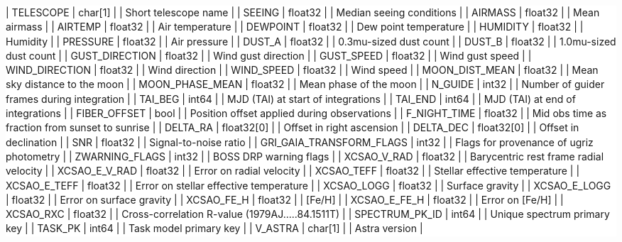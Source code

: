  | TELESCOPE | char[1] |  | Short telescope name |
 | SEEING | float32 |  | Median seeing conditions  |
 | AIRMASS | float32 |  | Mean airmass |
 | AIRTEMP | float32 |  | Air temperature  |
 | DEWPOINT | float32 |  | Dew point temperature  |
 | HUMIDITY | float32 |  | Humidity  |
 | PRESSURE | float32 |  | Air pressure  |
 | DUST_A | float32 |  | 0.3mu-sized dust count  |
 | DUST_B | float32 |  | 1.0mu-sized dust count  |
 | GUST_DIRECTION | float32 |  | Wind gust direction  |
 | GUST_SPEED | float32 |  | Wind gust speed  |
 | WIND_DIRECTION | float32 |  | Wind direction  |
 | WIND_SPEED | float32 |  | Wind speed  |
 | MOON_DIST_MEAN | float32 |  | Mean sky distance to the moon  |
 | MOON_PHASE_MEAN | float32 |  | Mean phase of the moon |
 | N_GUIDE | int32 |  | Number of guider frames during integration |
 | TAI_BEG | int64 |  | MJD (TAI) at start of integrations  |
 | TAI_END | int64 |  | MJD (TAI) at end of integrations  |
 | FIBER_OFFSET | bool |  | Position offset applied during observations |
 | F_NIGHT_TIME | float32 |  | Mid obs time as fraction from sunset to sunrise |
 | DELTA_RA | float32[0] |  | Offset in right ascension  |
 | DELTA_DEC | float32[0] |  | Offset in declination  |
 | SNR | float32 |  | Signal-to-noise ratio |
 | GRI_GAIA_TRANSFORM_FLAGS | int32 |  | Flags for provenance of ugriz photometry |
 | ZWARNING_FLAGS | int32 |  | BOSS DRP warning flags |
 | XCSAO_V_RAD | float32 |  | Barycentric rest frame radial velocity  |
 | XCSAO_E_V_RAD | float32 |  | Error on radial velocity  |
 | XCSAO_TEFF | float32 |  | Stellar effective temperature  |
 | XCSAO_E_TEFF | float32 |  | Error on stellar effective temperature  |
 | XCSAO_LOGG | float32 |  | Surface gravity  |
 | XCSAO_E_LOGG | float32 |  | Error on surface gravity  |
 | XCSAO_FE_H | float32 |  | [Fe/H]  |
 | XCSAO_E_FE_H | float32 |  | Error on [Fe/H]  |
 | XCSAO_RXC | float32 |  | Cross-correlation R-value (1979AJ.....84.1511T) |
 | SPECTRUM_PK_ID | int64 |  | Unique spectrum primary key |
 | TASK_PK | int64 |  | Task model primary key |
 | V_ASTRA | char[1] |  | Astra version |